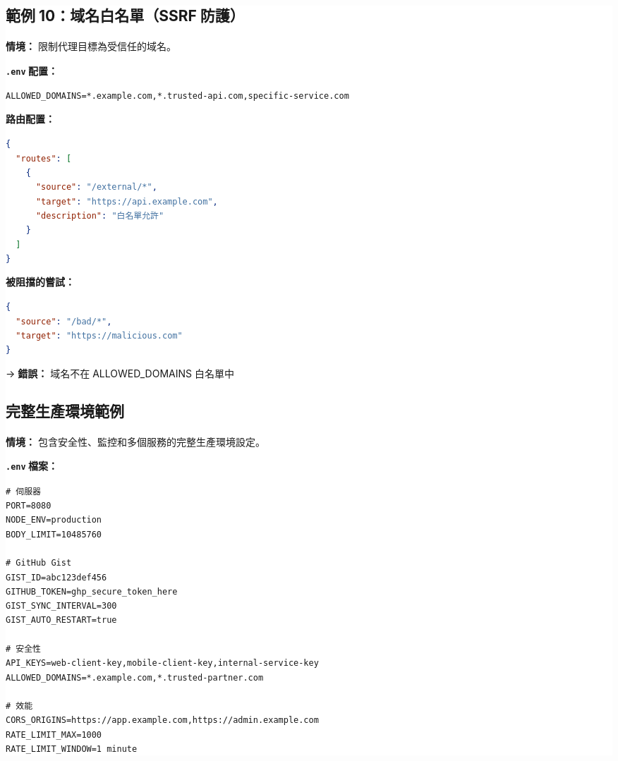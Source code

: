 ## 範例 10：域名白名單（SSRF 防護）

**情境：** 限制代理目標為受信任的域名。

**`.env` 配置：**
```env
ALLOWED_DOMAINS=*.example.com,*.trusted-api.com,specific-service.com
```

**路由配置：**
```json
{
  "routes": [
    {
      "source": "/external/*",
      "target": "https://api.example.com",
      "description": "白名單允許"
    }
  ]
}
```

**被阻擋的嘗試：**
```json
{
  "source": "/bad/*",
  "target": "https://malicious.com"
}
```
→ **錯誤：** 域名不在 ALLOWED_DOMAINS 白名單中

## 完整生產環境範例

**情境：** 包含安全性、監控和多個服務的完整生產環境設定。

**`.env` 檔案：**
```env
# 伺服器
PORT=8080
NODE_ENV=production
BODY_LIMIT=10485760

# GitHub Gist
GIST_ID=abc123def456
GITHUB_TOKEN=ghp_secure_token_here
GIST_SYNC_INTERVAL=300
GIST_AUTO_RESTART=true

# 安全性
API_KEYS=web-client-key,mobile-client-key,internal-service-key
ALLOWED_DOMAINS=*.example.com,*.trusted-partner.com

# 效能
CORS_ORIGINS=https://app.example.com,https://admin.example.com
RATE_LIMIT_MAX=1000
RATE_LIMIT_WINDOW=1 minute
```
